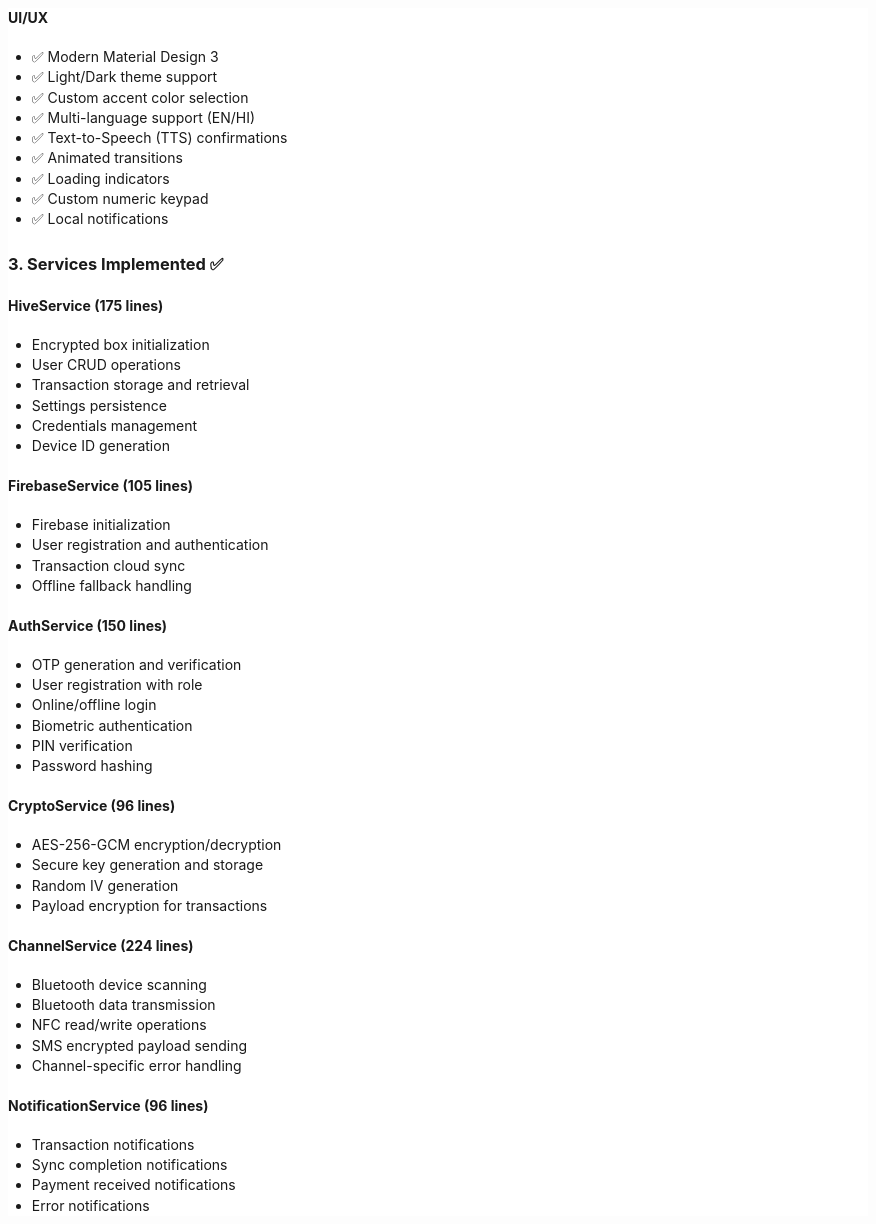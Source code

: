 #### UI/UX
- ✅ Modern Material Design 3
- ✅ Light/Dark theme support
- ✅ Custom accent color selection
- ✅ Multi-language support (EN/HI)
- ✅ Text-to-Speech (TTS) confirmations
- ✅ Animated transitions
- ✅ Loading indicators
- ✅ Custom numeric keypad
- ✅ Local notifications

### 3. **Services Implemented** ✅

#### HiveService (175 lines)
- Encrypted box initialization
- User CRUD operations
- Transaction storage and retrieval
- Settings persistence
- Credentials management
- Device ID generation

#### FirebaseService (105 lines)
- Firebase initialization
- User registration and authentication
- Transaction cloud sync
- Offline fallback handling

#### AuthService (150 lines)
- OTP generation and verification
- User registration with role
- Online/offline login
- Biometric authentication
- PIN verification
- Password hashing

#### CryptoService (96 lines)
- AES-256-GCM encryption/decryption
- Secure key generation and storage
- Random IV generation
- Payload encryption for transactions

#### ChannelService (224 lines)
- Bluetooth device scanning
- Bluetooth data transmission
- NFC read/write operations
- SMS encrypted payload sending
- Channel-specific error handling

#### NotificationService (96 lines)
- Transaction notifications
- Sync completion notifications
- Payment received notifications
- Error notifications
